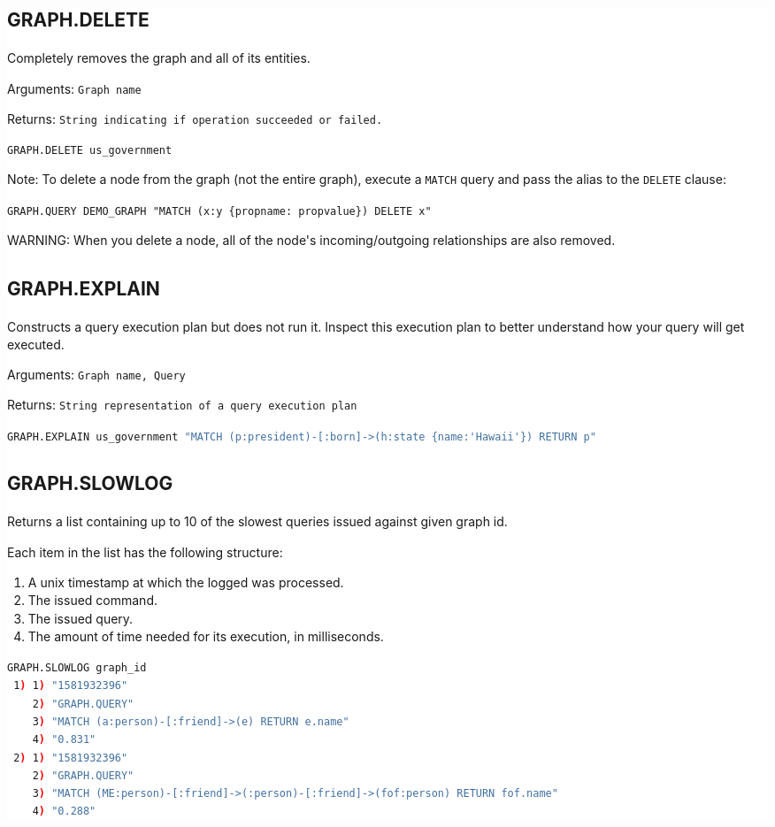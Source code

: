 ```sh
```

## GRAPH.DELETE

Completely removes the graph and all of its entities.

Arguments: `Graph name`

Returns: `String indicating if operation succeeded or failed.`

```sh
GRAPH.DELETE us_government
```

Note: To delete a node from the graph (not the entire graph), execute a `MATCH` query and pass the alias to the `DELETE` clause:

```
GRAPH.QUERY DEMO_GRAPH "MATCH (x:y {propname: propvalue}) DELETE x"
```

WARNING: When you delete a node, all of the node's incoming/outgoing relationships are also removed.

## GRAPH.EXPLAIN

Constructs a query execution plan but does not run it. Inspect this execution plan to better
understand how your query will get executed.

Arguments: `Graph name, Query`

Returns: `String representation of a query execution plan`

```sh
GRAPH.EXPLAIN us_government "MATCH (p:president)-[:born]->(h:state {name:'Hawaii'}) RETURN p"
```

## GRAPH.SLOWLOG

Returns a list containing up to 10 of the slowest queries issued against given graph id.

Each item in the list has the following structure:
1. A unix timestamp at which the logged was processed.
2. The issued command.
3. The issued query.
4. The amount of time needed for its execution, in milliseconds.

```sh
GRAPH.SLOWLOG graph_id
 1) 1) "1581932396"
    2) "GRAPH.QUERY"
    3) "MATCH (a:person)-[:friend]->(e) RETURN e.name"
    4) "0.831"
 2) 1) "1581932396"
    2) "GRAPH.QUERY"
    3) "MATCH (ME:person)-[:friend]->(:person)-[:friend]->(fof:person) RETURN fof.name"
    4) "0.288"
```
